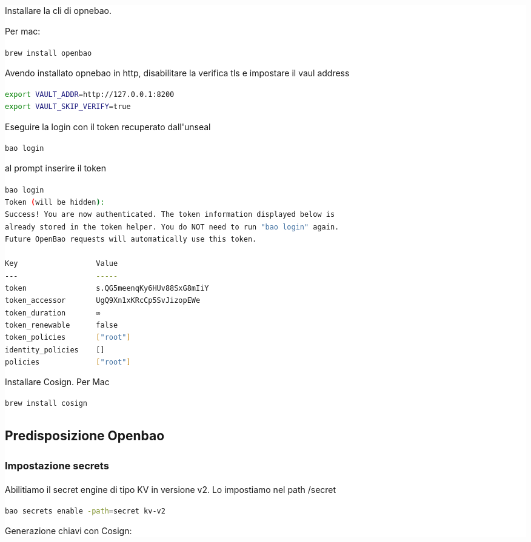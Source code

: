 Installare la cli di opnebao. 

Per mac:

```sh
brew install openbao
```

Avendo installato opnebao in http, disabilitare la verifica tls e impostare il vaul address

```sh
export VAULT_ADDR=http://127.0.0.1:8200
export VAULT_SKIP_VERIFY=true
```

Eseguire la login con il token recuperato dall'unseal

```sh
bao login
````
al prompt inserire il token

```sh
bao login                              
Token (will be hidden): 
Success! You are now authenticated. The token information displayed below is
already stored in the token helper. You do NOT need to run "bao login" again.
Future OpenBao requests will automatically use this token.

Key                  Value
---                  -----
token                s.QG5meenqKy6HUv88SxG8mIiY
token_accessor       UgQ9Xn1xKRcCp5SvJizopEWe
token_duration       ∞
token_renewable      false
token_policies       ["root"]
identity_policies    []
policies             ["root"]
```

Installare Cosign. Per Mac

```sh
brew install cosign
```

## Predisposizione Openbao

### Impostazione secrets

Abilitiamo il secret engine di tipo KV in versione v2. Lo impostiamo nel path /secret

```sh
bao secrets enable -path=secret kv-v2
```

Generazione chiavi con Cosign:

